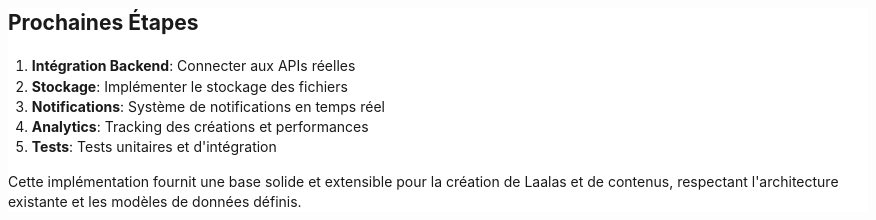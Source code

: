 ## Prochaines Étapes

1. **Intégration Backend**: Connecter aux APIs réelles
2. **Stockage**: Implémenter le stockage des fichiers
3. **Notifications**: Système de notifications en temps réel
4. **Analytics**: Tracking des créations et performances
5. **Tests**: Tests unitaires et d'intégration

Cette implémentation fournit une base solide et extensible pour la création de Laalas et de contenus, respectant l'architecture existante et les modèles de données définis.